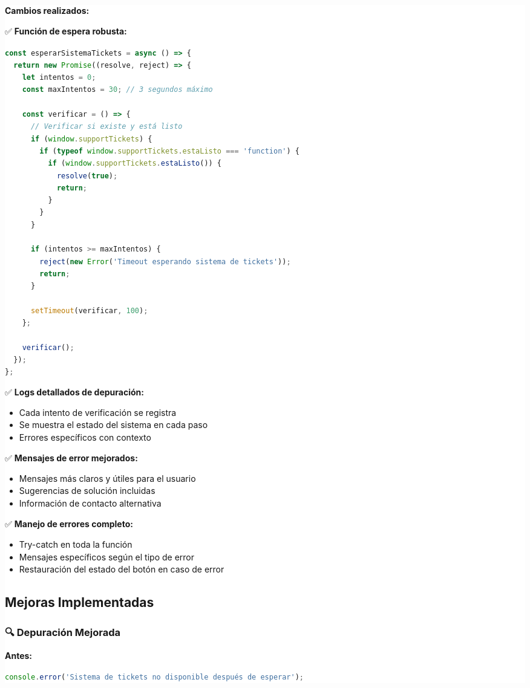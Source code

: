 **Cambios realizados:**

✅ **Función de espera robusta:**
```javascript
const esperarSistemaTickets = async () => {
  return new Promise((resolve, reject) => {
    let intentos = 0;
    const maxIntentos = 30; // 3 segundos máximo
    
    const verificar = () => {
      // Verificar si existe y está listo
      if (window.supportTickets) {
        if (typeof window.supportTickets.estaListo === 'function') {
          if (window.supportTickets.estaListo()) {
            resolve(true);
            return;
          }
        }
      }
      
      if (intentos >= maxIntentos) {
        reject(new Error('Timeout esperando sistema de tickets'));
        return;
      }
      
      setTimeout(verificar, 100);
    };
    
    verificar();
  });
};
```

✅ **Logs detallados de depuración:**
- Cada intento de verificación se registra
- Se muestra el estado del sistema en cada paso
- Errores específicos con contexto

✅ **Mensajes de error mejorados:**
- Mensajes más claros y útiles para el usuario
- Sugerencias de solución incluidas
- Información de contacto alternativa

✅ **Manejo de errores completo:**
- Try-catch en toda la función
- Mensajes específicos según el tipo de error
- Restauración del estado del botón en caso de error

## Mejoras Implementadas

### 🔍 Depuración Mejorada

**Antes:**
```javascript
console.error('Sistema de tickets no disponible después de esperar');
```
